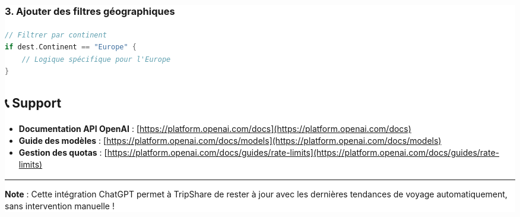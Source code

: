 ### 3. **Ajouter des filtres géographiques**

```go
// Filtrer par continent
if dest.Continent == "Europe" {
    // Logique spécifique pour l'Europe
}
```

## 📞 Support

- **Documentation API OpenAI** : [https://platform.openai.com/docs](https://platform.openai.com/docs)
- **Guide des modèles** : [https://platform.openai.com/docs/models](https://platform.openai.com/docs/models)
- **Gestion des quotas** : [https://platform.openai.com/docs/guides/rate-limits](https://platform.openai.com/docs/guides/rate-limits)

---

**Note** : Cette intégration ChatGPT permet à TripShare de rester à jour avec les dernières tendances de voyage automatiquement, sans intervention manuelle !
